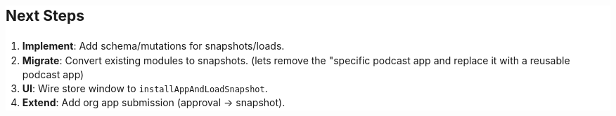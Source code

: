 
## Next Steps
1. **Implement**: Add schema/mutations for snapshots/loads.
2. **Migrate**: Convert existing modules to snapshots. (lets remove the "specific podcast app and replace it with a reusable podcast app)
3. **UI**: Wire store window to `installAppAndLoadSnapshot`.
4. **Extend**: Add org app submission (approval → snapshot).

